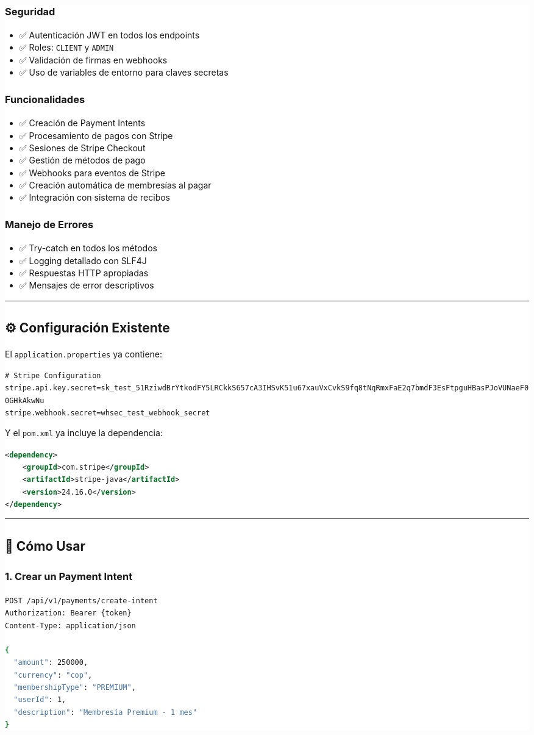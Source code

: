 ### Seguridad
- ✅ Autenticación JWT en todos los endpoints
- ✅ Roles: `CLIENT` y `ADMIN`
- ✅ Validación de firmas en webhooks
- ✅ Uso de variables de entorno para claves secretas

### Funcionalidades
- ✅ Creación de Payment Intents
- ✅ Procesamiento de pagos con Stripe
- ✅ Sesiones de Stripe Checkout
- ✅ Gestión de métodos de pago
- ✅ Webhooks para eventos de Stripe
- ✅ Creación automática de membresías al pagar
- ✅ Integración con sistema de recibos

### Manejo de Errores
- ✅ Try-catch en todos los métodos
- ✅ Logging detallado con SLF4J
- ✅ Respuestas HTTP apropiadas
- ✅ Mensajes de error descriptivos

---

## ⚙️ Configuración Existente

El `application.properties` ya contiene:

```properties
# Stripe Configuration
stripe.api.key.secret=sk_test_51RziwdBrYtkodFY5LRCkkS657cA3IHSvK51u67xauVxCvkS9fq8tNqRmxFaE2q7bmdF3EsFtpguHBasPJoVUNaeF00GHkAkwNu
stripe.webhook.secret=whsec_test_webhook_secret
```

Y el `pom.xml` ya incluye la dependencia:

```xml
<dependency>
    <groupId>com.stripe</groupId>
    <artifactId>stripe-java</artifactId>
    <version>24.16.0</version>
</dependency>
```

---

## 🚀 Cómo Usar

### 1. Crear un Payment Intent

```bash
POST /api/v1/payments/create-intent
Authorization: Bearer {token}
Content-Type: application/json

{
  "amount": 250000,
  "currency": "cop",
  "membershipType": "PREMIUM",
  "userId": 1,
  "description": "Membresía Premium - 1 mes"
}
```
